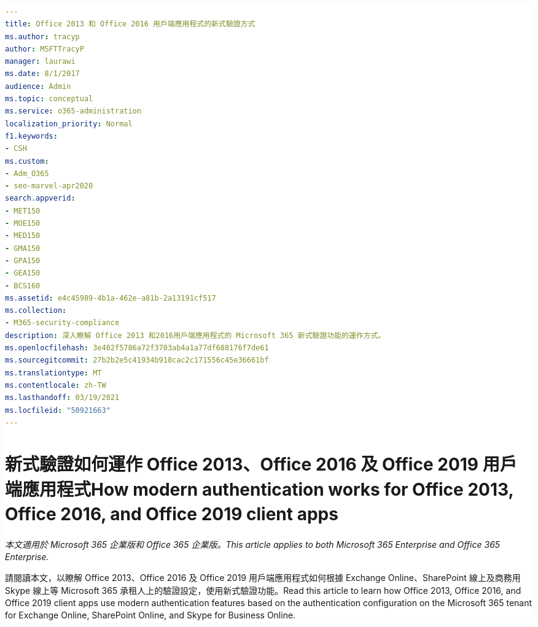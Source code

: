 ```yaml
---
title: Office 2013 和 Office 2016 用戶端應用程式的新式驗證方式
ms.author: tracyp
author: MSFTTracyP
manager: laurawi
ms.date: 8/1/2017
audience: Admin
ms.topic: conceptual
ms.service: o365-administration
localization_priority: Normal
f1.keywords:
- CSH
ms.custom:
- Adm_O365
- seo-marvel-apr2020
search.appverid:
- MET150
- MOE150
- MED150
- GMA150
- GPA150
- GEA150
- BCS160
ms.assetid: e4c45989-4b1a-462e-a81b-2a13191cf517
ms.collection:
- M365-security-compliance
description: 深入瞭解 Office 2013 和2016用戶端應用程式的 Microsoft 365 新式驗證功能的運作方式。
ms.openlocfilehash: 3e402f5786a72f3703ab4a1a77df688176f7de61
ms.sourcegitcommit: 27b2b2e5c41934b918cac2c171556c45e36661bf
ms.translationtype: MT
ms.contentlocale: zh-TW
ms.lasthandoff: 03/19/2021
ms.locfileid: "50921663"
---
```

# <a name="how-modern-authentication-works-for-office-2013-office-2016-and-office-2019-client-apps"></a><span data-ttu-id="dfe8b-103">新式驗證如何運作 Office 2013、Office 2016 及 Office 2019 用戶端應用程式</span><span class="sxs-lookup"><span data-stu-id="dfe8b-103">How modern authentication works for Office 2013, Office 2016, and Office 2019 client apps</span></span>

<span data-ttu-id="dfe8b-104">*本文適用於 Microsoft 365 企業版和 Office 365 企業版。*</span><span class="sxs-lookup"><span data-stu-id="dfe8b-104">*This article applies to both Microsoft 365 Enterprise and Office 365 Enterprise.*</span></span>

<span data-ttu-id="dfe8b-105">請閱讀本文，以瞭解 Office 2013、Office 2016 及 Office 2019 用戶端應用程式如何根據 Exchange Online、SharePoint 線上及商務用 Skype 線上等 Microsoft 365 承租人上的驗證設定，使用新式驗證功能。</span><span class="sxs-lookup"><span data-stu-id="dfe8b-105">Read this article to learn how Office 2013, Office 2016, and Office 2019 client apps use modern authentication features based on the authentication configuration on the Microsoft 365 tenant for Exchange Online, SharePoint Online, and Skype for Business Online.</span></span>
